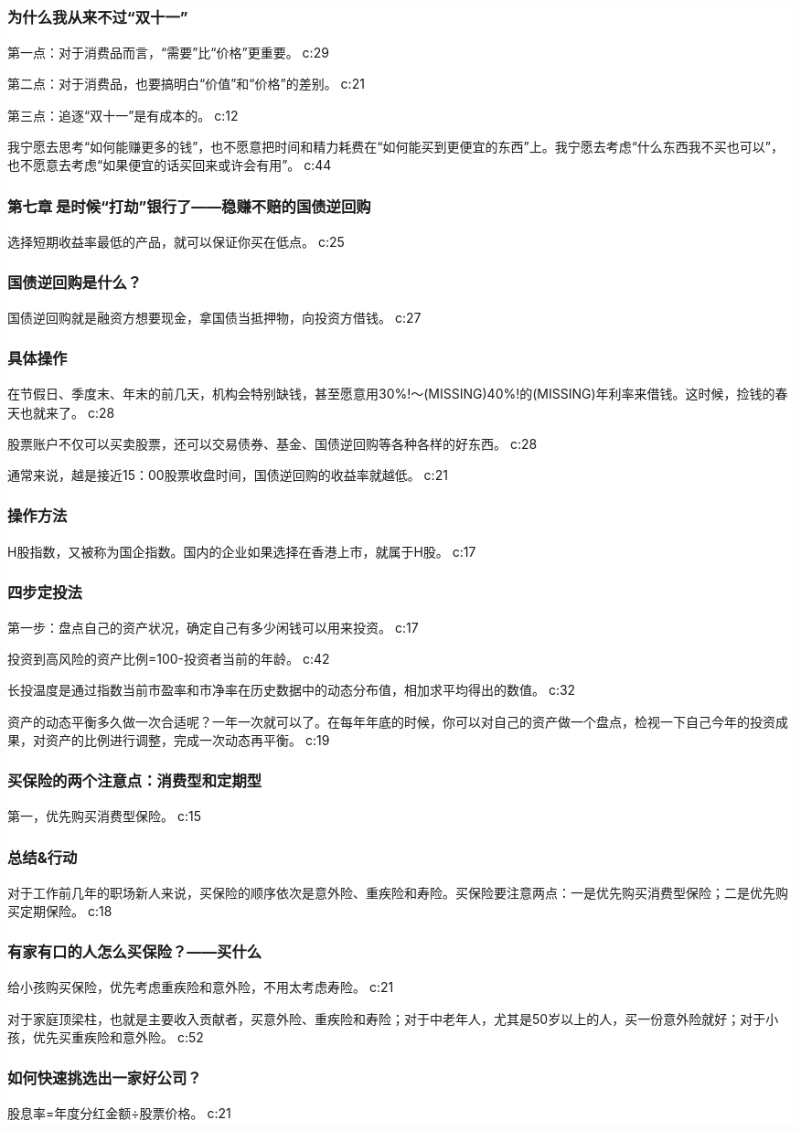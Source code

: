 ### 为什么我从来不过“双十一”

第一点：对于消费品而言，“需要”比“价格”更重要。 c:29

第二点：对于消费品，也要搞明白“价值”和“价格”的差别。 c:21

第三点：追逐“双十一”是有成本的。 c:12

我宁愿去思考“如何能赚更多的钱”，也不愿意把时间和精力耗费在“如何能买到更便宜的东西”上。我宁愿去考虑“什么东西我不买也可以”，也不愿意去考虑“如果便宜的话买回来或许会有用”。 c:44

### 第七章 是时候“打劫”银行了——稳赚不赔的国债逆回购

选择短期收益率最低的产品，就可以保证你买在低点。 c:25

### 国债逆回购是什么？

国债逆回购就是融资方想要现金，拿国债当抵押物，向投资方借钱。 c:27

### 具体操作

在节假日、季度末、年末的前几天，机构会特别缺钱，甚至愿意用30%!～(MISSING)40%!的(MISSING)年利率来借钱。这时候，捡钱的春天也就来了。 c:28

股票账户不仅可以买卖股票，还可以交易债券、基金、国债逆回购等各种各样的好东西。 c:28

通常来说，越是接近15：00股票收盘时间，国债逆回购的收益率就越低。 c:21

### 操作方法

H股指数，又被称为国企指数。国内的企业如果选择在香港上市，就属于H股。 c:17

### 四步定投法

第一步：盘点自己的资产状况，确定自己有多少闲钱可以用来投资。 c:17

投资到高风险的资产比例=100-投资者当前的年龄。 c:42

长投温度是通过指数当前市盈率和市净率在历史数据中的动态分布值，相加求平均得出的数值。 c:32

资产的动态平衡多久做一次合适呢？一年一次就可以了。在每年年底的时候，你可以对自己的资产做一个盘点，检视一下自己今年的投资成果，对资产的比例进行调整，完成一次动态再平衡。 c:19

### 买保险的两个注意点：消费型和定期型

第一，优先购买消费型保险。 c:15

### 总结&行动

对于工作前几年的职场新人来说，买保险的顺序依次是意外险、重疾险和寿险。买保险要注意两点：一是优先购买消费型保险；二是优先购买定期保险。 c:18

### 有家有口的人怎么买保险？——买什么

给小孩购买保险，优先考虑重疾险和意外险，不用太考虑寿险。 c:21

对于家庭顶梁柱，也就是主要收入贡献者，买意外险、重疾险和寿险；对于中老年人，尤其是50岁以上的人，买一份意外险就好；对于小孩，优先买重疾险和意外险。 c:52

### 如何快速挑选出一家好公司？

股息率=年度分红金额÷股票价格。 c:21
